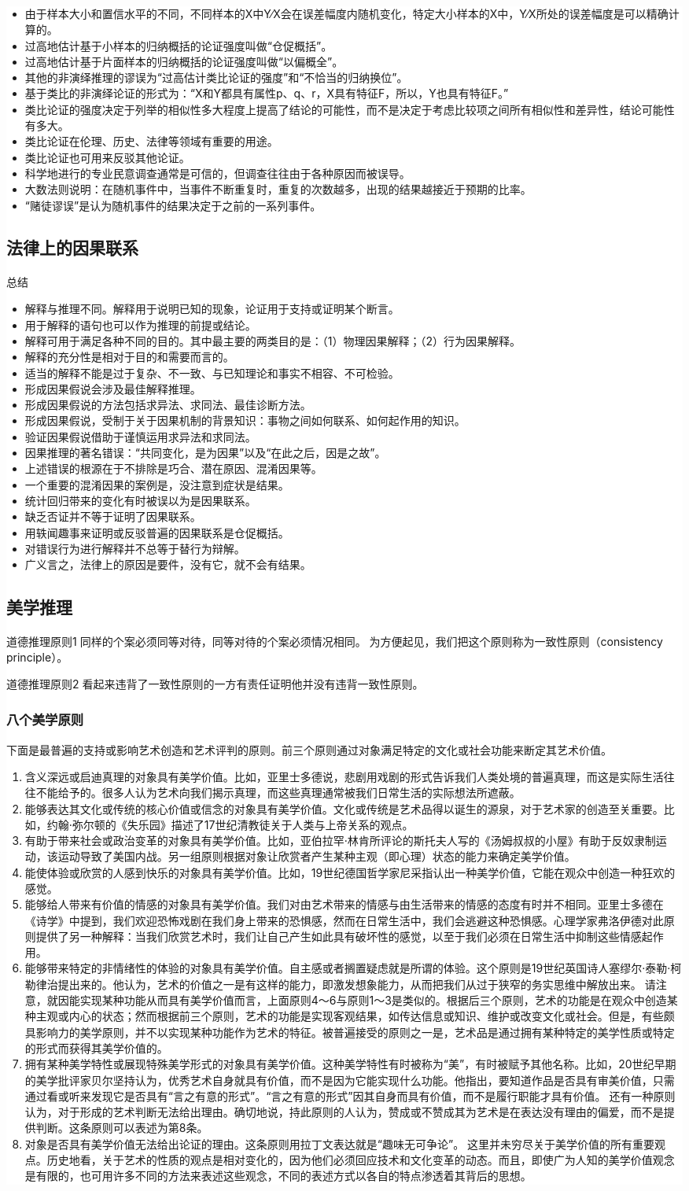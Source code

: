 
+ 由于样本大小和置信水平的不同，不同样本的X中Y∕X会在误差幅度内随机变化，特定大小样本的X中，Y∕X所处的误差幅度是可以精确计算的。
+ 过高地估计基于小样本的归纳概括的论证强度叫做“仓促概括”。
+ 过高地估计基于片面样本的归纳概括的论证强度叫做“以偏概全”。
+ 其他的非演绎推理的谬误为“过高估计类比论证的强度”和“不恰当的归纳换位”。
+ 基于类比的非演绎论证的形式为：“X和Y都具有属性p、q、r，X具有特征F，所以，Y也具有特征F。”
+ 类比论证的强度决定于列举的相似性多大程度上提高了结论的可能性，而不是决定于考虑比较项之间所有相似性和差异性，结论可能性有多大。
+ 类比论证在伦理、历史、法律等领域有重要的用途。
+ 类比论证也可用来反驳其他论证。
+ 科学地进行的专业民意调查通常是可信的，但调查往往由于各种原因而被误导。
+ 大数法则说明：在随机事件中，当事件不断重复时，重复的次数越多，出现的结果越接近于预期的比率。
+ “赌徒谬误”是认为随机事件的结果决定于之前的一系列事件。

## 法律上的因果联系

总结

+ 解释与推理不同。解释用于说明已知的现象，论证用于支持或证明某个断言。
+ 用于解释的语句也可以作为推理的前提或结论。
+ 解释可用于满足各种不同的目的。其中最主要的两类目的是：（1）物理因果解释；（2）行为因果解释。
+ 解释的充分性是相对于目的和需要而言的。
+ 适当的解释不能是过于复杂、不一致、与已知理论和事实不相容、不可检验。
+ 形成因果假说会涉及最佳解释推理。
+ 形成因果假说的方法包括求异法、求同法、最佳诊断方法。
+ 形成因果假说，受制于关于因果机制的背景知识：事物之间如何联系、如何起作用的知识。
+ 验证因果假说借助于谨慎运用求异法和求同法。
+ 因果推理的著名错误：“共同变化，是为因果”以及“在此之后，因是之故”。
+ 上述错误的根源在于不排除是巧合、潜在原因、混淆因果等。
+ 一个重要的混淆因果的案例是，没注意到症状是结果。
+ 统计回归带来的变化有时被误以为是因果联系。
+ 缺乏否证并不等于证明了因果联系。
+ 用轶闻趣事来证明或反驳普遍的因果联系是仓促概括。
+ 对错误行为进行解释并不总等于替行为辩解。
+ 广义言之，法律上的原因是要件，没有它，就不会有结果。

## 美学推理

道德推理原则1 同样的个案必须同等对待，同等对待的个案必须情况相同。 为方便起见，我们把这个原则称为一致性原则（consistency principle）。

道德推理原则2 看起来违背了一致性原则的一方有责任证明他并没有违背一致性原则。

### 八个美学原则

下面是最普遍的支持或影响艺术创造和艺术评判的原则。前三个原则通过对象满足特定的文化或社会功能来断定其艺术价值。

1. 含义深远或启迪真理的对象具有美学价值。比如，亚里士多德说，悲剧用戏剧的形式告诉我们人类处境的普遍真理，而这是实际生活往往不能给予的。很多人认为艺术向我们揭示真理，而这些真理通常被我们日常生活的实际想法所遮蔽。
2. 能够表达其文化或传统的核心价值或信念的对象具有美学价值。文化或传统是艺术品得以诞生的源泉，对于艺术家的创造至关重要。比如，约翰·弥尔顿的《失乐园》描述了17世纪清教徒关于人类与上帝关系的观点。
3. 有助于带来社会或政治变革的对象具有美学价值。比如，亚伯拉罕·林肯所评论的斯托夫人写的《汤姆叔叔的小屋》有助于反奴隶制运动，该运动导致了美国内战。另一组原则根据对象让欣赏者产生某种主观（即心理）状态的能力来确定美学价值。
4. 能使体验或欣赏的人感到快乐的对象具有美学价值。比如，19世纪德国哲学家尼采指认出一种美学价值，它能在观众中创造一种狂欢的感觉。
5. 能够给人带来有价值的情感的对象具有美学价值。我们对由艺术带来的情感与由生活带来的情感的态度有时并不相同。亚里士多德在《诗学》中提到，我们欢迎恐怖戏剧在我们身上带来的恐惧感，然而在日常生活中，我们会逃避这种恐惧感。心理学家弗洛伊德对此原则提供了另一种解释：当我们欣赏艺术时，我们让自己产生如此具有破坏性的感觉，以至于我们必须在日常生活中抑制这些情感起作用。
6. 能够带来特定的非情绪性的体验的对象具有美学价值。自主感或者搁置疑虑就是所谓的体验。这个原则是19世纪英国诗人塞缪尔·泰勒·柯勒律治提出来的。他认为，艺术的价值之一是有这样的能力，即激发想象能力，从而把我们从过于狭窄的务实思维中解放出来。 请注意，就因能实现某种功能从而具有美学价值而言，上面原则4～6与原则1～3是类似的。根据后三个原则，艺术的功能是在观众中创造某种主观或内心的状态；然而根据前三个原则，艺术的功能是实现客观结果，如传达信息或知识、维护或改变文化或社会。但是，有些颇具影响力的美学原则，并不以实现某种功能作为艺术的特征。被普遍接受的原则之一是，艺术品是通过拥有某种特定的美学性质或特定的形式而获得其美学价值的。
7. 拥有某种美学特性或展现特殊美学形式的对象具有美学价值。这种美学特性有时被称为“美”，有时被赋予其他名称。比如，20世纪早期的美学批评家贝尔坚持认为，优秀艺术自身就具有价值，而不是因为它能实现什么功能。他指出，要知道作品是否具有审美价值，只需通过看或听来发现它是否具有“言之有意的形式”。“言之有意的形式”因其自身而具有价值，而不是履行职能才具有价值。 还有一种原则认为，对于形成的艺术判断无法给出理由。确切地说，持此原则的人认为，赞成或不赞成其为艺术是在表达没有理由的偏爱，而不是提供判断。这条原则可以表述为第8条。
8. 对象是否具有美学价值无法给出论证的理由。这条原则用拉丁文表达就是“趣味无可争论”。 这里并未穷尽关于美学价值的所有重要观点。历史地看，关于艺术的性质的观点是相对变化的，因为他们必须回应技术和文化变革的动态。而且，即使广为人知的美学价值观念是有限的，也可用许多不同的方法来表述这些观念，不同的表述方式以各自的特点渗透着其背后的思想。
